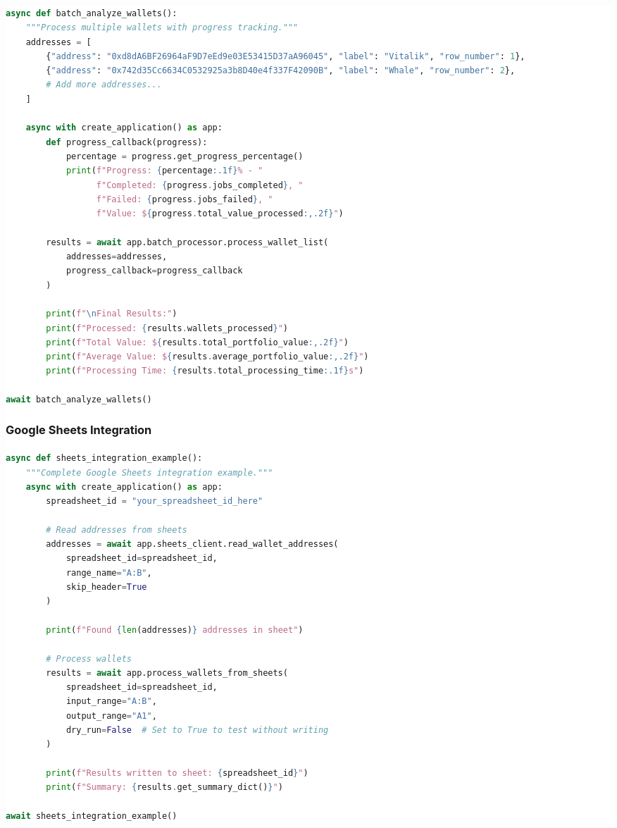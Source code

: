 ```python
async def batch_analyze_wallets():
    """Process multiple wallets with progress tracking."""
    addresses = [
        {"address": "0xd8dA6BF26964aF9D7eEd9e03E53415D37aA96045", "label": "Vitalik", "row_number": 1},
        {"address": "0x742d35Cc6634C0532925a3b8D40e4f337F42090B", "label": "Whale", "row_number": 2},
        # Add more addresses...
    ]
    
    async with create_application() as app:
        def progress_callback(progress):
            percentage = progress.get_progress_percentage()
            print(f"Progress: {percentage:.1f}% - "
                  f"Completed: {progress.jobs_completed}, "
                  f"Failed: {progress.jobs_failed}, "
                  f"Value: ${progress.total_value_processed:,.2f}")
        
        results = await app.batch_processor.process_wallet_list(
            addresses=addresses,
            progress_callback=progress_callback
        )
        
        print(f"\nFinal Results:")
        print(f"Processed: {results.wallets_processed}")
        print(f"Total Value: ${results.total_portfolio_value:,.2f}")
        print(f"Average Value: ${results.average_portfolio_value:,.2f}")
        print(f"Processing Time: {results.total_processing_time:.1f}s")

await batch_analyze_wallets()
```

### Google Sheets Integration

```python
async def sheets_integration_example():
    """Complete Google Sheets integration example."""
    async with create_application() as app:
        spreadsheet_id = "your_spreadsheet_id_here"
        
        # Read addresses from sheets
        addresses = await app.sheets_client.read_wallet_addresses(
            spreadsheet_id=spreadsheet_id,
            range_name="A:B",
            skip_header=True
        )
        
        print(f"Found {len(addresses)} addresses in sheet")
        
        # Process wallets
        results = await app.process_wallets_from_sheets(
            spreadsheet_id=spreadsheet_id,
            input_range="A:B",
            output_range="A1",
            dry_run=False  # Set to True to test without writing
        )
        
        print(f"Results written to sheet: {spreadsheet_id}")
        print(f"Summary: {results.get_summary_dict()}")

await sheets_integration_example()
```
